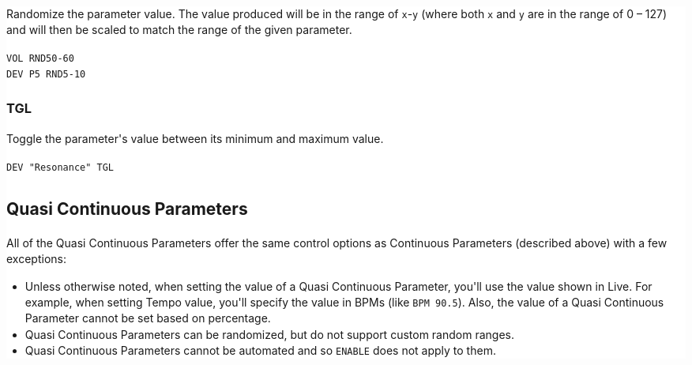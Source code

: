 Randomize the parameter value. The value produced will be in the range of `x`-`y` (where both `x` and `y` are in the range of 0 – 127) and will then be scaled to match the range of the given parameter.

```
VOL RND50-60
DEV P5 RND5-10
```

### TGL

Toggle the parameter's value between its minimum and maximum value.

```
DEV "Resonance" TGL
```

## Quasi Continuous Parameters

All of the Quasi Continuous Parameters offer the same control options as Continuous Parameters
(described above) with a few exceptions:

- Unless otherwise noted, when setting the value of a Quasi Continuous Parameter, you'll use the value shown in Live. For example, when setting Tempo value, you'll specify the value in BPMs (like `BPM 90.5`). Also, the value of a Quasi Continuous Parameter cannot be set based on percentage.
- Quasi Continuous Parameters can be randomized, but do not support custom random ranges.
- Quasi Continuous Parameters cannot be automated and so `ENABLE` does not apply to them.

